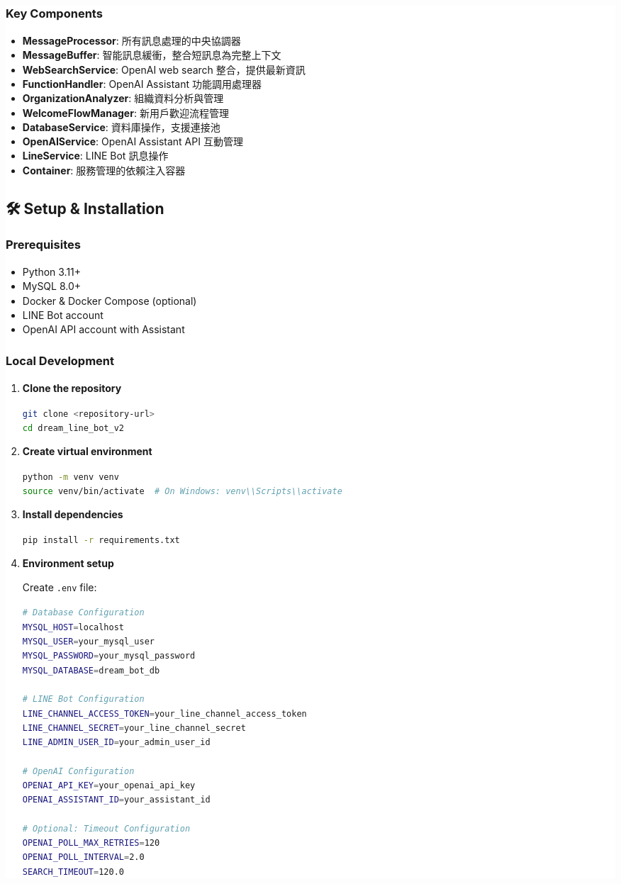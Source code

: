 ### Key Components

- **MessageProcessor**: 所有訊息處理的中央協調器
- **MessageBuffer**: 智能訊息緩衝，整合短訊息為完整上下文
- **WebSearchService**: OpenAI web search 整合，提供最新資訊
- **FunctionHandler**: OpenAI Assistant 功能調用處理器
- **OrganizationAnalyzer**: 組織資料分析與管理
- **WelcomeFlowManager**: 新用戶歡迎流程管理
- **DatabaseService**: 資料庫操作，支援連接池
- **OpenAIService**: OpenAI Assistant API 互動管理
- **LineService**: LINE Bot 訊息操作
- **Container**: 服務管理的依賴注入容器

## 🛠️ Setup & Installation

### Prerequisites

- Python 3.11+
- MySQL 8.0+
- Docker & Docker Compose (optional)
- LINE Bot account
- OpenAI API account with Assistant

### Local Development

1. **Clone the repository**

   ```bash
   git clone <repository-url>
   cd dream_line_bot_v2
   ```

2. **Create virtual environment**

   ```bash
   python -m venv venv
   source venv/bin/activate  # On Windows: venv\\Scripts\\activate
   ```

3. **Install dependencies**

   ```bash
   pip install -r requirements.txt
   ```

4. **Environment setup**

   Create `.env` file:
   ```bash
   # Database Configuration
   MYSQL_HOST=localhost
   MYSQL_USER=your_mysql_user
   MYSQL_PASSWORD=your_mysql_password
   MYSQL_DATABASE=dream_bot_db
   
   # LINE Bot Configuration
   LINE_CHANNEL_ACCESS_TOKEN=your_line_channel_access_token
   LINE_CHANNEL_SECRET=your_line_channel_secret
   LINE_ADMIN_USER_ID=your_admin_user_id
   
   # OpenAI Configuration
   OPENAI_API_KEY=your_openai_api_key
   OPENAI_ASSISTANT_ID=your_assistant_id
   
   # Optional: Timeout Configuration
   OPENAI_POLL_MAX_RETRIES=120
   OPENAI_POLL_INTERVAL=2.0
   SEARCH_TIMEOUT=120.0
   ```